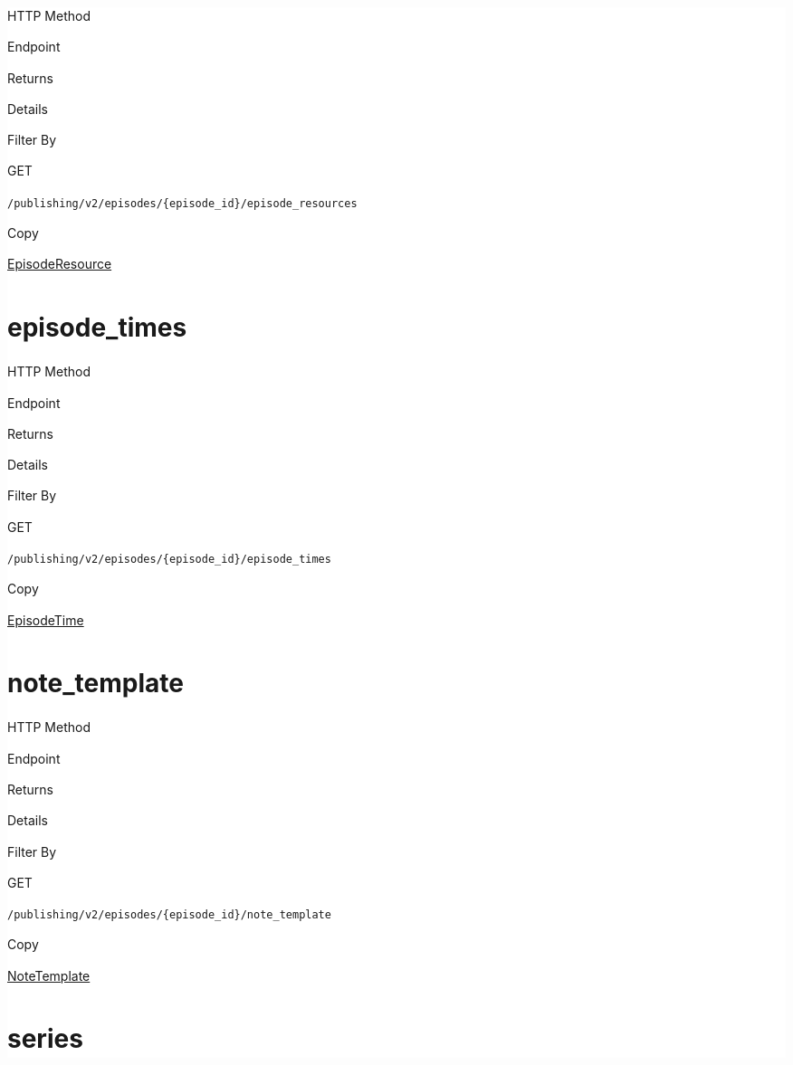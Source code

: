HTTP Method

Endpoint

Returns

Details

Filter By

GET

`/publishing/v2/episodes/{episode_id}/episode_resources`

Copy

[EpisodeResource](episode_resource.md)

# episode\_times

HTTP Method

Endpoint

Returns

Details

Filter By

GET

`/publishing/v2/episodes/{episode_id}/episode_times`

Copy

[EpisodeTime](episode_time.md)

# note\_template

HTTP Method

Endpoint

Returns

Details

Filter By

GET

`/publishing/v2/episodes/{episode_id}/note_template`

Copy

[NoteTemplate](note_template.md)

# series
